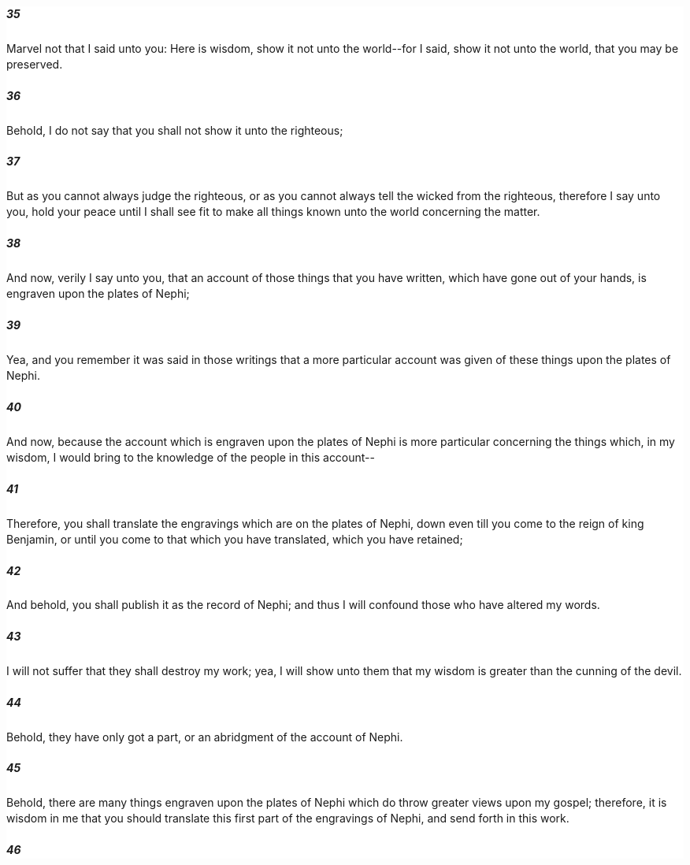 ##### 35

Marvel not that I said unto you: Here is wisdom, show it not unto the world--for I said, show it not unto the world, that you may be preserved.

##### 36

Behold, I do not say that you shall not show it unto the righteous;

##### 37

But as you cannot always judge the righteous, or as you cannot always tell the wicked from the righteous, therefore I say unto you, hold your peace until I shall see fit to make all things known unto the world concerning the matter.

##### 38

And now, verily I say unto you, that an account of those things that you have written, which have gone out of your hands, is engraven upon the plates of Nephi;

##### 39

Yea, and you remember it was said in those writings that a more particular account was given of these things upon the plates of Nephi.

##### 40

And now, because the account which is engraven upon the plates of Nephi is more particular concerning the things which, in my wisdom, I would bring to the knowledge of the people in this account--

##### 41

Therefore, you shall translate the engravings which are on the plates of Nephi, down even till you come to the reign of king Benjamin, or until you come to that which you have translated, which you have retained;

##### 42

And behold, you shall publish it as the record of Nephi; and thus I will confound those who have altered my words.

##### 43

I will not suffer that they shall destroy my work; yea, I will show unto them that my wisdom is greater than the cunning of the devil.

##### 44

Behold, they have only got a part, or an abridgment of the account of Nephi.

##### 45

Behold, there are many things engraven upon the plates of Nephi which do throw greater views upon my gospel; therefore, it is wisdom in me that you should translate this first part of the engravings of Nephi, and send forth in this work.

##### 46
